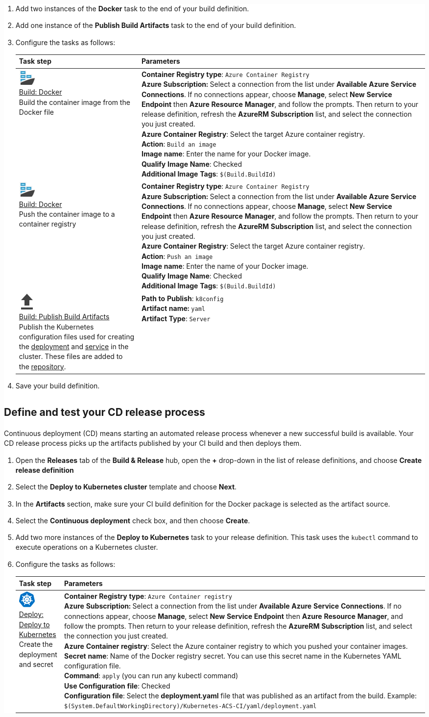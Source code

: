 1. Add two instances of the **Docker** task to the end of your build definition. 

1. Add one instance of the **Publish Build Artifacts** task to the end of your build definition.

1. Configure the tasks as follows:

   | Task step | Parameters |
   | --------- | ---------- |
   | ![Build: Docker](../../../steps/deploy/_img/docker-icon.png)<br/>[Build: Docker](../../../steps/deploy/deploy-to-kubernetes.md)<br/>Build the container image from the Docker file | **Container Registry type**: `Azure Container Registry`<br />**Azure Subscription:** Select a connection from the list under **Available Azure Service Connections**. If no connections appear, choose **Manage**, select **New Service Endpoint** then **Azure Resource Manager**, and follow the prompts. Then return to your release definition, refresh the **AzureRM Subscription** list, and select the connection you just created.<br/>**Azure Container Registry**: Select the target Azure container registry.<br />**Action**: `Build an image`<br />**Image name**: Enter the name for your Docker image.<br />**Qualify Image Name**: Checked<br />**Additional Image Tags**: `$(Build.BuildId)` |
   | ![Build: Docker](../../../steps/deploy/_img/docker-icon.png)<br/>[Build: Docker](../../../steps/deploy/deploy-to-kubernetes.md)<br/>Push the container image to a container registry | **Container Registry type**: `Azure Container Registry`<br />**Azure Subscription:** Select a connection from the list under **Available Azure Service Connections**. If no connections appear, choose **Manage**, select **New Service Endpoint** then **Azure Resource Manager**, and follow the prompts. Then return to your release definition, refresh the **AzureRM Subscription** list, and select the connection you just created.<br/>**Azure Container Registry**: Select the target Azure container registry.<br />**Action**: `Push an image`<br />**Image name**: Enter the name of your Docker image.<br />**Qualify Image Name**: Checked<br />**Additional Image Tags**: `$(Build.BuildId)` |
   | ![Build: Publish Build Artifacts](../../../steps/build/_img/publish-build-artifacts.png)<br/>[Build: Publish Build Artifacts](../../../steps/deploy/deploy-to-kubernetes.md)<br/>Publish the Kubernetes configuration files used for creating the [deployment](https://kubernetes.io/docs/concepts/workloads/controllers/deployment/) and [service](https://kubernetes.io/docs/concepts/services-networking/service/) in the cluster. These files are added to the [repository](https://github.com/azooinmyluggage/k8s-docker-core/tree/master/k8config). | **Path to Publish**: `k8config`<br />**Artifact name:** `yaml`<br/>**Artifact Type**: `Server` |

1. Save your build definition.

<h2 id="cd">Define and test your CD release process</h2>

Continuous deployment (CD) means starting an automated release process whenever a new successful build is available.
Your CD release process picks up the artifacts published by your CI build and then deploys them.

1. Open the **Releases** tab of the **Build &amp; Release** hub, open the **+** drop-down
   in the list of release definitions, and choose **Create release definition** 

1. Select the **Deploy to Kubernetes cluster** template and choose **Next**.

1. In the **Artifacts** section, make sure your CI build definition for the Docker package is selected as the artifact source.

1. Select the **Continuous deployment** check box, and then choose **Create**.

1. Add two more instances of the **Deploy to Kubernetes** task to your release definition.
   This task uses the `kubectl` command to execute operations on a Kubernetes cluster.

1. Configure the tasks as follows:

   | Task step | Parameters |
   | --------- | ---------- |
   | ![Deploy: Deploy to Kubernetes](../../../steps/deploy/_img/kubernetes-icon.png)<br/>[Deploy: Deploy to Kubernetes](../../../steps/deploy/deploy-to-kubernetes.md)<br/>Create the deployment and secret  | **Container Registry type**: `Azure Container registry`<br />**Azure Subscription:** Select a connection from the list under **Available Azure Service Connections**. If no connections appear, choose **Manage**, select **New Service Endpoint** then **Azure Resource Manager**, and follow the prompts. Then return to your release definition, refresh the **AzureRM Subscription** list, and select the connection you just created.<br/>**Azure Container registry**: Select the Azure container registry to which you pushed your container images.<br />**Secret name**: Name of the Docker registry secret. You can use this secret name in the Kubernetes YAML configuration file.<br />**Command**: `apply` (you can run any kubectl command)<br />**Use Configuration file**: Checked<br />**Configuration file**: Select the **deployment.yaml** file that was published as an artifact from the build. Example: `$(System.DefaultWorkingDirectory)/Kubernetes-ACS-CI/yaml/deployment.yaml` |